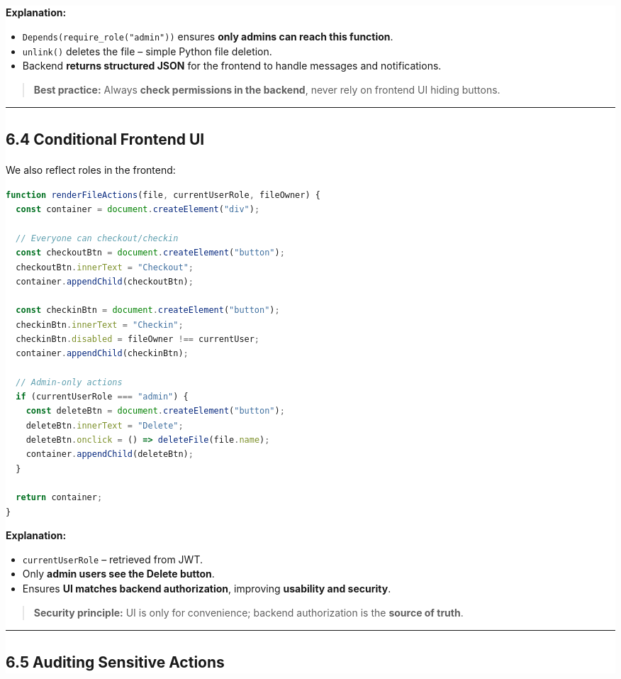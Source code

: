 **Explanation:**

- `Depends(require_role("admin"))` ensures **only admins can reach this function**.
- `unlink()` deletes the file – simple Python file deletion.
- Backend **returns structured JSON** for the frontend to handle messages and notifications.

> **Best practice:** Always **check permissions in the backend**, never rely on frontend UI hiding buttons.

---

## 6.4 Conditional Frontend UI

We also reflect roles in the frontend:

```javascript
function renderFileActions(file, currentUserRole, fileOwner) {
  const container = document.createElement("div");

  // Everyone can checkout/checkin
  const checkoutBtn = document.createElement("button");
  checkoutBtn.innerText = "Checkout";
  container.appendChild(checkoutBtn);

  const checkinBtn = document.createElement("button");
  checkinBtn.innerText = "Checkin";
  checkinBtn.disabled = fileOwner !== currentUser;
  container.appendChild(checkinBtn);

  // Admin-only actions
  if (currentUserRole === "admin") {
    const deleteBtn = document.createElement("button");
    deleteBtn.innerText = "Delete";
    deleteBtn.onclick = () => deleteFile(file.name);
    container.appendChild(deleteBtn);
  }

  return container;
}
```

**Explanation:**

- `currentUserRole` – retrieved from JWT.
- Only **admin users see the Delete button**.
- Ensures **UI matches backend authorization**, improving **usability and security**.

> **Security principle:** UI is only for convenience; backend authorization is the **source of truth**.

---

## 6.5 Auditing Sensitive Actions

